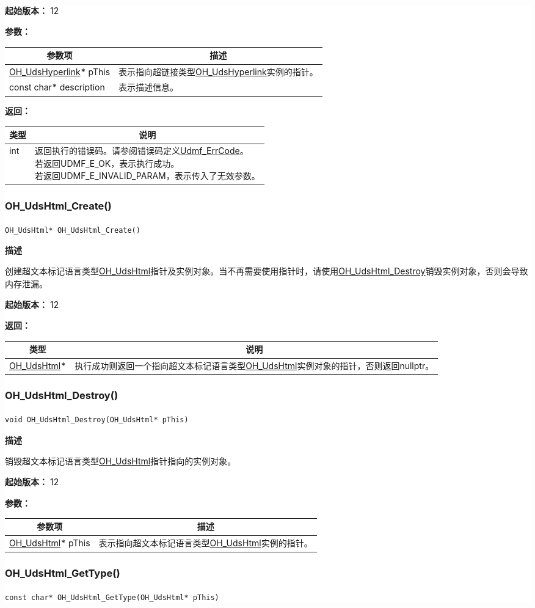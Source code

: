 **起始版本：** 12


**参数：**

| 参数项                                            | 描述                                                         |
| ------------------------------------------------- | ------------------------------------------------------------ |
| [OH_UdsHyperlink](capi-udmf-oh-udshyperlink.md)* pThis | 表示指向超链接类型[OH_UdsHyperlink](capi-udmf-oh-udshyperlink.md)实例的指针。 |
| const char* description                           | 表示描述信息。                                               |

**返回：**

| 类型 | 说明                                                         |
| ---- | ------------------------------------------------------------ |
| int  | 返回执行的错误码。请参阅错误码定义[Udmf_ErrCode](capi-udmf-err-code-h.md#udmf_errcode)。<br>若返回UDMF_E_OK，表示执行成功。<br>若返回UDMF_E_INVALID_PARAM，表示传入了无效参数。 |

### OH_UdsHtml_Create()

```
OH_UdsHtml* OH_UdsHtml_Create()
```

**描述**

创建超文本标记语言类型[OH_UdsHtml](capi-udmf-oh-udshtml.md)指针及实例对象。当不再需要使用指针时，请使用[OH_UdsHtml_Destroy](capi-uds-h.md#oh_udshtml_destroy)销毁实例对象，否则会导致内存泄漏。

**起始版本：** 12

**返回：**

| 类型                              | 说明                                                         |
| --------------------------------- | ------------------------------------------------------------ |
| [OH_UdsHtml](capi-udmf-oh-udshtml.md)* | 执行成功则返回一个指向超文本标记语言类型[OH_UdsHtml](capi-udmf-oh-udshtml.md)实例对象的指针，否则返回nullptr。 |

### OH_UdsHtml_Destroy()

```
void OH_UdsHtml_Destroy(OH_UdsHtml* pThis)
```

**描述**

销毁超文本标记语言类型[OH_UdsHtml](capi-udmf-oh-udshtml.md)指针指向的实例对象。

**起始版本：** 12


**参数：**

| 参数项                                  | 描述                                                         |
| --------------------------------------- | ------------------------------------------------------------ |
| [OH_UdsHtml](capi-udmf-oh-udshtml.md)* pThis | 表示指向超文本标记语言类型[OH_UdsHtml](capi-udmf-oh-udshtml.md)实例的指针。 |

### OH_UdsHtml_GetType()

```
const char* OH_UdsHtml_GetType(OH_UdsHtml* pThis)
```
